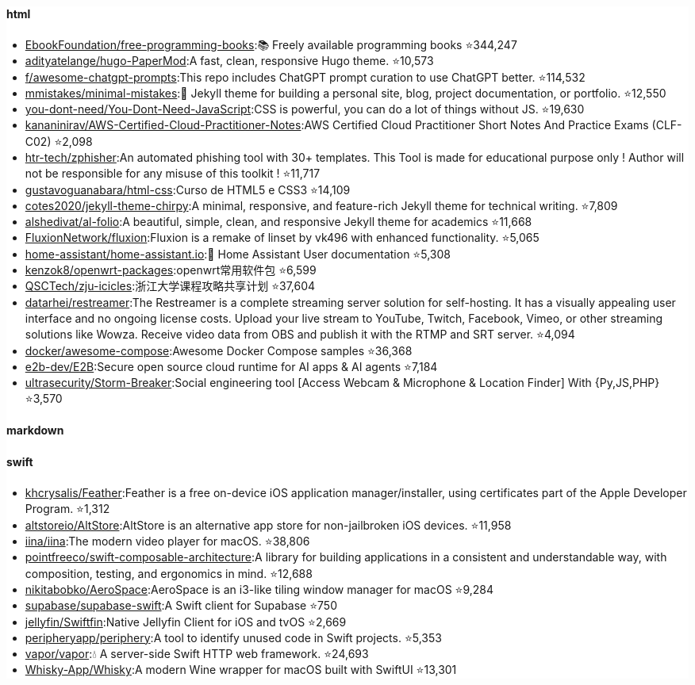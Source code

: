 #### html
* [EbookFoundation/free-programming-books](https://github.com/EbookFoundation/free-programming-books):📚 Freely available programming books ⭐344,247
* [adityatelange/hugo-PaperMod](https://github.com/adityatelange/hugo-PaperMod):A fast, clean, responsive Hugo theme. ⭐10,573
* [f/awesome-chatgpt-prompts](https://github.com/f/awesome-chatgpt-prompts):This repo includes ChatGPT prompt curation to use ChatGPT better. ⭐114,532
* [mmistakes/minimal-mistakes](https://github.com/mmistakes/minimal-mistakes):📐 Jekyll theme for building a personal site, blog, project documentation, or portfolio. ⭐12,550
* [you-dont-need/You-Dont-Need-JavaScript](https://github.com/you-dont-need/You-Dont-Need-JavaScript):CSS is powerful, you can do a lot of things without JS. ⭐19,630
* [kananinirav/AWS-Certified-Cloud-Practitioner-Notes](https://github.com/kananinirav/AWS-Certified-Cloud-Practitioner-Notes):AWS Certified Cloud Practitioner Short Notes And Practice Exams (CLF-C02) ⭐2,098
* [htr-tech/zphisher](https://github.com/htr-tech/zphisher):An automated phishing tool with 30+ templates. This Tool is made for educational purpose only ! Author will not be responsible for any misuse of this toolkit ! ⭐11,717
* [gustavoguanabara/html-css](https://github.com/gustavoguanabara/html-css):Curso de HTML5 e CSS3 ⭐14,109
* [cotes2020/jekyll-theme-chirpy](https://github.com/cotes2020/jekyll-theme-chirpy):A minimal, responsive, and feature-rich Jekyll theme for technical writing. ⭐7,809
* [alshedivat/al-folio](https://github.com/alshedivat/al-folio):A beautiful, simple, clean, and responsive Jekyll theme for academics ⭐11,668
* [FluxionNetwork/fluxion](https://github.com/FluxionNetwork/fluxion):Fluxion is a remake of linset by vk496 with enhanced functionality. ⭐5,065
* [home-assistant/home-assistant.io](https://github.com/home-assistant/home-assistant.io):📘 Home Assistant User documentation ⭐5,308
* [kenzok8/openwrt-packages](https://github.com/kenzok8/openwrt-packages):openwrt常用软件包 ⭐6,599
* [QSCTech/zju-icicles](https://github.com/QSCTech/zju-icicles):浙江大学课程攻略共享计划 ⭐37,604
* [datarhei/restreamer](https://github.com/datarhei/restreamer):The Restreamer is a complete streaming server solution for self-hosting. It has a visually appealing user interface and no ongoing license costs. Upload your live stream to YouTube, Twitch, Facebook, Vimeo, or other streaming solutions like Wowza. Receive video data from OBS and publish it with the RTMP and SRT server. ⭐4,094
* [docker/awesome-compose](https://github.com/docker/awesome-compose):Awesome Docker Compose samples ⭐36,368
* [e2b-dev/E2B](https://github.com/e2b-dev/E2B):Secure open source cloud runtime for AI apps & AI agents ⭐7,184
* [ultrasecurity/Storm-Breaker](https://github.com/ultrasecurity/Storm-Breaker):Social engineering tool [Access Webcam & Microphone & Location Finder] With {Py,JS,PHP} ⭐3,570

#### markdown

#### swift
* [khcrysalis/Feather](https://github.com/khcrysalis/Feather):Feather is a free on-device iOS application manager/installer, using certificates part of the Apple Developer Program. ⭐1,312
* [altstoreio/AltStore](https://github.com/altstoreio/AltStore):AltStore is an alternative app store for non-jailbroken iOS devices. ⭐11,958
* [iina/iina](https://github.com/iina/iina):The modern video player for macOS. ⭐38,806
* [pointfreeco/swift-composable-architecture](https://github.com/pointfreeco/swift-composable-architecture):A library for building applications in a consistent and understandable way, with composition, testing, and ergonomics in mind. ⭐12,688
* [nikitabobko/AeroSpace](https://github.com/nikitabobko/AeroSpace):AeroSpace is an i3-like tiling window manager for macOS ⭐9,284
* [supabase/supabase-swift](https://github.com/supabase/supabase-swift):A Swift client for Supabase ⭐750
* [jellyfin/Swiftfin](https://github.com/jellyfin/Swiftfin):Native Jellyfin Client for iOS and tvOS ⭐2,669
* [peripheryapp/periphery](https://github.com/peripheryapp/periphery):A tool to identify unused code in Swift projects. ⭐5,353
* [vapor/vapor](https://github.com/vapor/vapor):💧 A server-side Swift HTTP web framework. ⭐24,693
* [Whisky-App/Whisky](https://github.com/Whisky-App/Whisky):A modern Wine wrapper for macOS built with SwiftUI ⭐13,301